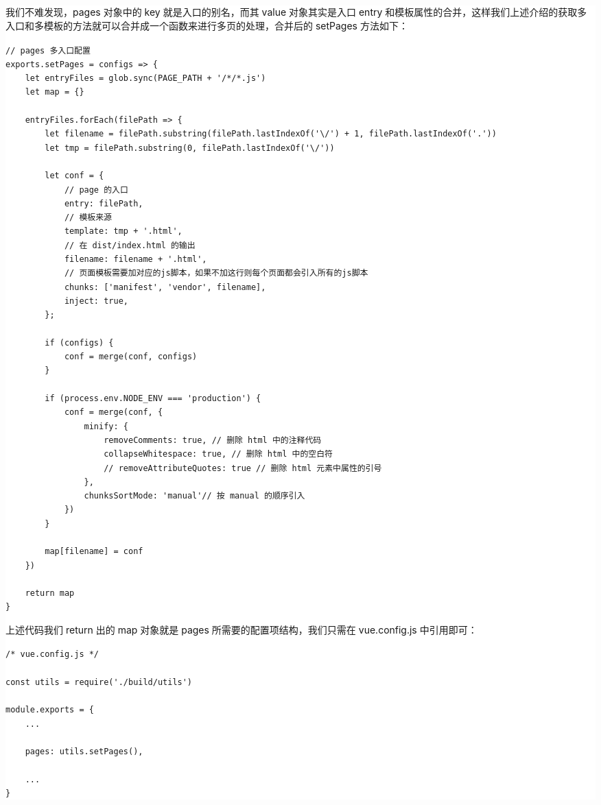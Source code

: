 我们不难发现，pages 对象中的 key 就是入口的别名，而其 value 对象其实是入口 entry 和模板属性的合并，这样我们上述介绍的获取多入口和多模板的方法就可以合并成一个函数来进行多页的处理，合并后的 setPages 方法如下：

    // pages 多入口配置
    exports.setPages = configs => {
        let entryFiles = glob.sync(PAGE_PATH + '/*/*.js')
        let map = {}

        entryFiles.forEach(filePath => {
            let filename = filePath.substring(filePath.lastIndexOf('\/') + 1, filePath.lastIndexOf('.'))
            let tmp = filePath.substring(0, filePath.lastIndexOf('\/'))

            let conf = {
                // page 的入口
                entry: filePath,
                // 模板来源
                template: tmp + '.html',
                // 在 dist/index.html 的输出
                filename: filename + '.html',
                // 页面模板需要加对应的js脚本，如果不加这行则每个页面都会引入所有的js脚本
                chunks: ['manifest', 'vendor', filename],
                inject: true,
            };

            if (configs) {
                conf = merge(conf, configs)
            }

            if (process.env.NODE_ENV === 'production') {
                conf = merge(conf, {
                    minify: {
                        removeComments: true, // 删除 html 中的注释代码
                        collapseWhitespace: true, // 删除 html 中的空白符
                        // removeAttributeQuotes: true // 删除 html 元素中属性的引号
                    },
                    chunksSortMode: 'manual'// 按 manual 的顺序引入
                })
            }

            map[filename] = conf
        })

        return map
    }

上述代码我们 return 出的 map 对象就是 pages 所需要的配置项结构，我们只需在 vue.config.js 中引用即可：

    /* vue.config.js */

    const utils = require('./build/utils')

    module.exports = {
        ...

        pages: utils.setPages(),

        ...
    }


[20.png]: https://s.poetries.work/gitee/2020/08/vue/20.png
[21.png]: https://s.poetries.work/gitee/2020/08/vue/21.png
[glob]: https://github.com/isaacs/node-glob
[22.png]: https://s.poetries.work/gitee/2020/08/vue/22.png
[html-minifier]: https://github.com/kangax/html-minifier
[multi-page-project]: https://github.com/luozhihao/vue-project-code/tree/master/multi-page-project